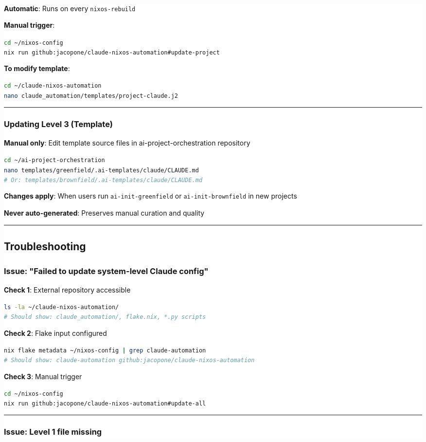 **Automatic**: Runs on every `nixos-rebuild`

**Manual trigger**:
```bash
cd ~/nixos-config
nix run github:jacopone/claude-nixos-automation#update-project
```

**To modify template**:
```bash
cd ~/claude-nixos-automation
nano claude_automation/templates/project-claude.j2
```

---

### Updating Level 3 (Template)

**Manual only**: Edit template source files in ai-project-orchestration repository

```bash
cd ~/ai-project-orchestration
nano templates/greenfield/.ai-templates/claude/CLAUDE.md
# Or: templates/brownfield/.ai-templates/claude/CLAUDE.md
```

**Changes apply**: When users run `ai-init-greenfield` or `ai-init-brownfield` in new projects

**Never auto-generated**: Preserves manual curation and quality

---

## Troubleshooting

### Issue: "Failed to update system-level Claude config"

**Check 1**: External repository accessible
```bash
ls -la ~/claude-nixos-automation/
# Should show: claude_automation/, flake.nix, *.py scripts
```

**Check 2**: Flake input configured
```bash
nix flake metadata ~/nixos-config | grep claude-automation
# Should show: claude-automation github:jacopone/claude-nixos-automation
```

**Check 3**: Manual trigger
```bash
cd ~/nixos-config
nix run github:jacopone/claude-nixos-automation#update-all
```

---

### Issue: Level 1 file missing
